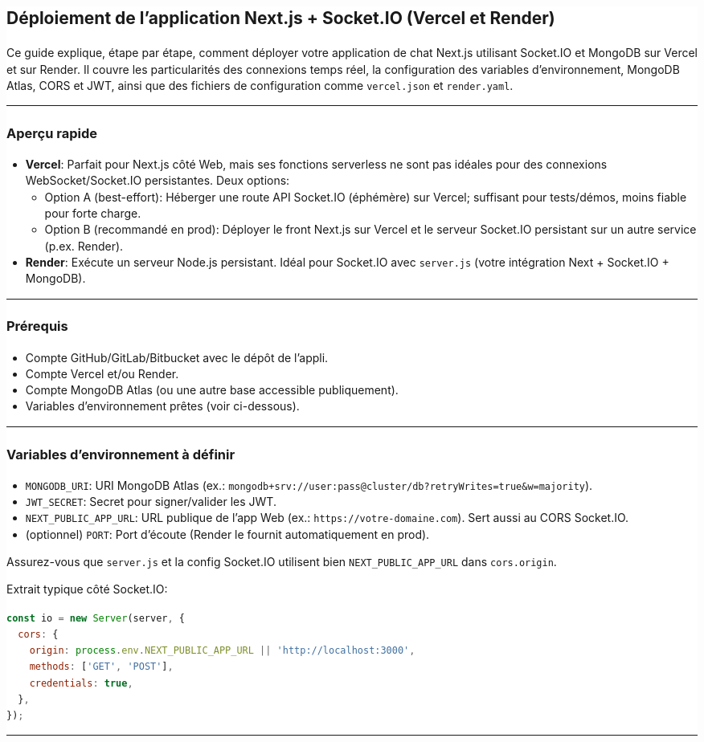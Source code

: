 ## Déploiement de l’application Next.js + Socket.IO (Vercel et Render)

Ce guide explique, étape par étape, comment déployer votre application de chat Next.js utilisant Socket.IO et MongoDB sur Vercel et sur Render. Il couvre les particularités des connexions temps réel, la configuration des variables d’environnement, MongoDB Atlas, CORS et JWT, ainsi que des fichiers de configuration comme `vercel.json` et `render.yaml`.

---

### Aperçu rapide
- **Vercel**: Parfait pour Next.js côté Web, mais ses fonctions serverless ne sont pas idéales pour des connexions WebSocket/Socket.IO persistantes. Deux options:
  - Option A (best-effort): Héberger une route API Socket.IO (éphémère) sur Vercel; suffisant pour tests/démos, moins fiable pour forte charge.
  - Option B (recommandé en prod): Déployer le front Next.js sur Vercel et le serveur Socket.IO persistant sur un autre service (p.ex. Render).
- **Render**: Exécute un serveur Node.js persistant. Idéal pour Socket.IO avec `server.js` (votre intégration Next + Socket.IO + MongoDB).

---

### Prérequis
- Compte GitHub/GitLab/Bitbucket avec le dépôt de l’appli.
- Compte Vercel et/ou Render.
- Compte MongoDB Atlas (ou une autre base accessible publiquement).
- Variables d’environnement prêtes (voir ci-dessous).

---

### Variables d’environnement à définir
- `MONGODB_URI`: URI MongoDB Atlas (ex.: `mongodb+srv://user:pass@cluster/db?retryWrites=true&w=majority`).
- `JWT_SECRET`: Secret pour signer/valider les JWT.
- `NEXT_PUBLIC_APP_URL`: URL publique de l’app Web (ex.: `https://votre-domaine.com`). Sert aussi au CORS Socket.IO.
- (optionnel) `PORT`: Port d’écoute (Render le fournit automatiquement en prod).

Assurez-vous que `server.js` et la config Socket.IO utilisent bien `NEXT_PUBLIC_APP_URL` dans `cors.origin`.

Extrait typique côté Socket.IO:
```javascript
const io = new Server(server, {
  cors: {
    origin: process.env.NEXT_PUBLIC_APP_URL || 'http://localhost:3000',
    methods: ['GET', 'POST'],
    credentials: true,
  },
});
```

---